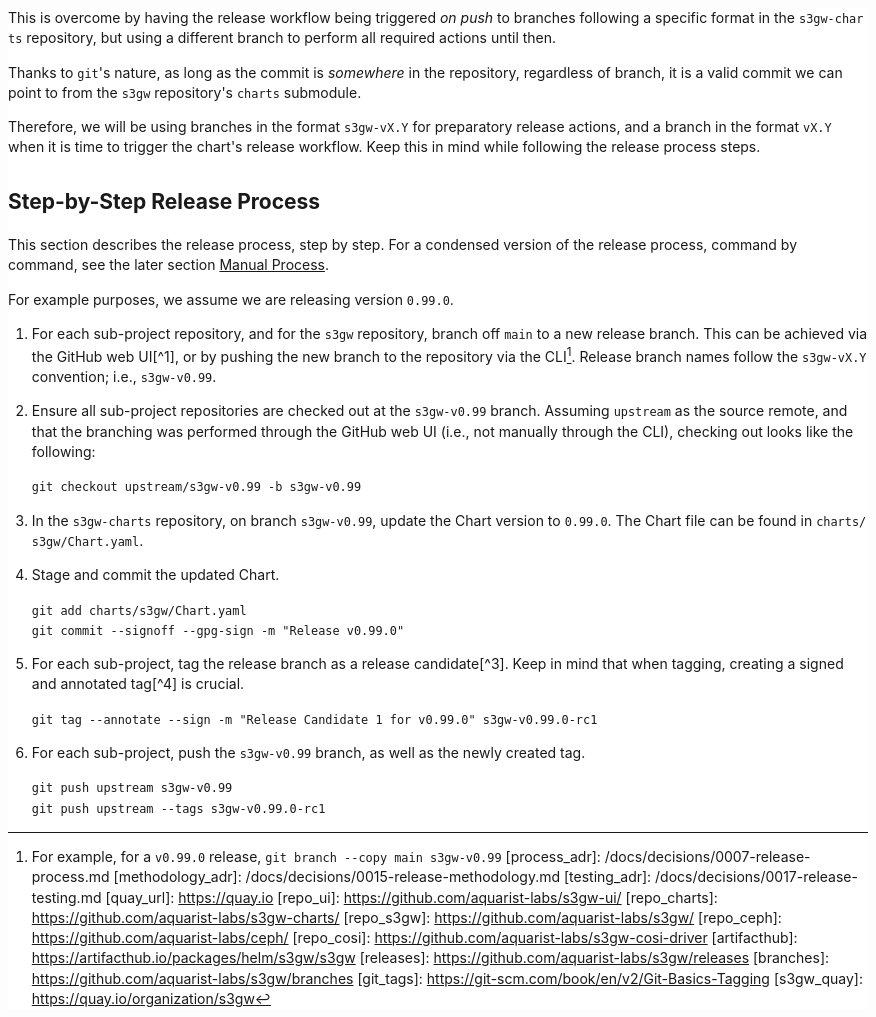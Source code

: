 This is overcome by having the release workflow being triggered _on push_ to
branches following a specific format in the `s3gw-charts` repository, but using
a different branch to perform all required actions until then.

Thanks to `git`'s nature, as long as the commit is _somewhere_ in the
repository, regardless of branch, it is a valid commit we can point to from the
`s3gw` repository's `charts` submodule.

Therefore, we will be using branches in the format `s3gw-vX.Y` for preparatory
release actions, and a branch in the format `vX.Y` when it is time to trigger
the chart's release workflow. Keep this in mind while following the release
process steps.

## Step-by-Step Release Process

This section describes the release process, step by step. For a condensed
version of the release process, command by command, see the later section
[Manual Process](#manual-process).

For example purposes, we assume we are releasing version `0.99.0`.

1. For each sub-project repository, and for the `s3gw` repository, branch off
   `main` to a new release branch. This can be achieved via the GitHub web
   UI[^1], or by pushing the new branch to the repository via the CLI[^2].
   Release branch names follow the `s3gw-vX.Y` convention; i.e., `s3gw-v0.99`.

2. Ensure all sub-project repositories are checked out at the `s3gw-v0.99`
   branch. Assuming `upstream` as the source remote, and that the branching was
   performed through the GitHub web UI (i.e., not manually through the CLI),
   checking out looks like the following:

   ```shell
   git checkout upstream/s3gw-v0.99 -b s3gw-v0.99
   ```

3. In the `s3gw-charts` repository, on branch `s3gw-v0.99`, update the Chart
   version to `0.99.0`. The Chart file can be found in
   `charts/s3gw/Chart.yaml`.

4. Stage and commit the updated Chart.

   ```shell
   git add charts/s3gw/Chart.yaml
   git commit --signoff --gpg-sign -m "Release v0.99.0"
   ```

5. For each sub-project, tag the release branch as a release candidate[^3]. Keep
   in mind that when tagging, creating a signed and annotated tag[^4] is crucial.

   ```shell
   git tag --annotate --sign -m "Release Candidate 1 for v0.99.0" s3gw-v0.99.0-rc1
   ```

6. For each sub-project, push the `s3gw-v0.99` branch, as well as the newly
   created tag.

   ```
   git push upstream s3gw-v0.99
   git push upstream --tags s3gw-v0.99.0-rc1
   ```


[^2]: For example, for a `v0.99.0` release, `git branch --copy main s3gw-v0.99`
[process_adr]: /docs/decisions/0007-release-process.md
[methodology_adr]: /docs/decisions/0015-release-methodology.md
[testing_adr]: /docs/decisions/0017-release-testing.md
[quay_url]: https://quay.io
[repo_ui]: https://github.com/aquarist-labs/s3gw-ui/
[repo_charts]: https://github.com/aquarist-labs/s3gw-charts/
[repo_s3gw]: https://github.com/aquarist-labs/s3gw/
[repo_ceph]: https://github.com/aquarist-labs/ceph/
[repo_cosi]: https://github.com/aquarist-labs/s3gw-cosi-driver
[artifacthub]: https://artifacthub.io/packages/helm/s3gw/s3gw
[releases]: https://github.com/aquarist-labs/s3gw/releases
[branches]: https://github.com/aquarist-labs/s3gw/branches
[git_tags]: https://git-scm.com/book/en/v2/Git-Basics-Tagging
[s3gw_quay]: https://quay.io/organization/s3gw
